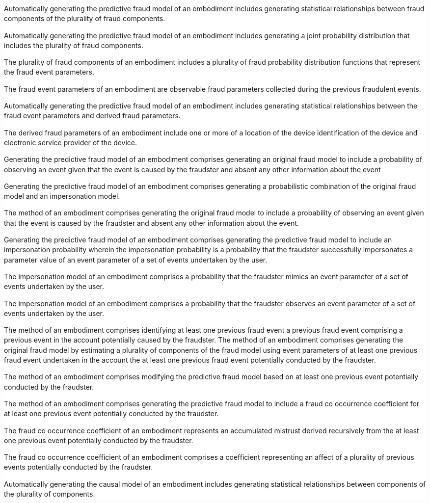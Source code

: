 Automatically generating the predictive fraud model of an embodiment includes generating statistical relationships between fraud components of the plurality of fraud components.

Automatically generating the predictive fraud model of an embodiment includes generating a joint probability distribution that includes the plurality of fraud components.

The plurality of fraud components of an embodiment includes a plurality of fraud probability distribution functions that represent the fraud event parameters.

The fraud event parameters of an embodiment are observable fraud parameters collected during the previous fraudulent events.

Automatically generating the predictive fraud model of an embodiment includes generating statistical relationships between the fraud event parameters and derived fraud parameters.

The derived fraud parameters of an embodiment include one or more of a location of the device identification of the device and electronic service provider of the device.

Generating the predictive fraud model of an embodiment comprises generating an original fraud model to include a probability of observing an event given that the event is caused by the fraudster and absent any other information about the event

Generating the predictive fraud model of an embodiment comprises generating a probabilistic combination of the original fraud model and an impersonation model.

The method of an embodiment comprises generating the original fraud model to include a probability of observing an event given that the event is caused by the fraudster and absent any other information about the event.

Generating the predictive fraud model of an embodiment comprises generating the predictive fraud model to include an impersonation probability wherein the impersonation probability is a probability that the fraudster successfully impersonates a parameter value of an event parameter of a set of events undertaken by the user.

The impersonation model of an embodiment comprises a probability that the fraudster mimics an event parameter of a set of events undertaken by the user.

The impersonation model of an embodiment comprises a probability that the fraudster observes an event parameter of a set of events undertaken by the user.

The method of an embodiment comprises identifying at least one previous fraud event a previous fraud event comprising a previous event in the account potentially caused by the fraudster. The method of an embodiment comprises generating the original fraud model by estimating a plurality of components of the fraud model using event parameters of at least one previous fraud event undertaken in the account the at least one previous fraud event potentially conducted by the fraudster.

The method of an embodiment comprises modifying the predictive fraud model based on at least one previous event potentially conducted by the fraudster.

The method of an embodiment comprises generating the predictive fraud model to include a fraud co occurrence coefficient for at least one previous event potentially conducted by the fraudster.

The fraud co occurrence coefficient of an embodiment represents an accumulated mistrust derived recursively from the at least one previous event potentially conducted by the fraudster.

The fraud co occurrence coefficient of an embodiment comprises a coefficient representing an affect of a plurality of previous events potentially conducted by the fraudster.

Automatically generating the causal model of an embodiment includes generating statistical relationships between components of the plurality of components.
